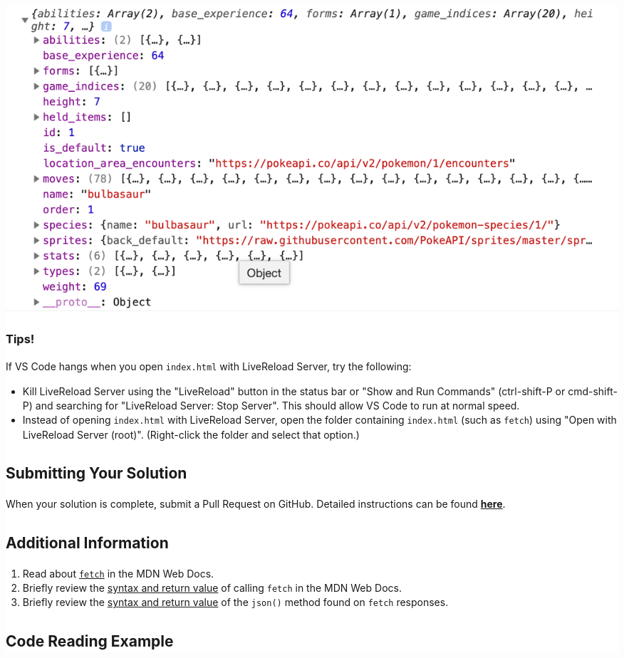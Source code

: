 ![Fetch Pokémon](assets/fetch-pokemon.png)

### Tips!

If VS Code hangs when you open `index.html` with LiveReload Server, try the following:

- Kill LiveReload Server using the "LiveReload" button in the status bar or "Show and Run Commands" (ctrl-shift-P or cmd-shift-P) and searching for "LiveReload Server: Stop Server". This should allow VS Code to run at normal speed.
- Instead of opening `index.html` with LiveReload Server, open the folder containing `index.html` (such as `fetch`) using "Open with LiveReload Server (root)". (Right-click the folder and select that option.)

## Submitting Your Solution

When your solution is complete, submit a Pull Request on GitHub. Detailed instructions can be found [**here**](../../guides/Exercise-Workflow_Submitting-Your-Solution).

## Additional Information

1. Read about [`fetch`](https://developer.mozilla.org/en-US/docs/Web/API/Fetch_API/Using_Fetch) in the MDN Web Docs.
1. Briefly review the [syntax and return value](https://developer.mozilla.org/en-US/docs/Web/API/WindowOrWorkerGlobalScope/fetch#Syntax) of calling `fetch` in the MDN Web Docs.
1. Briefly review the [syntax and return value](https://developer.mozilla.org/en-US/docs/Web/API/Body/json) of the `json()` method found on `fetch` responses.

## Code Reading Example
